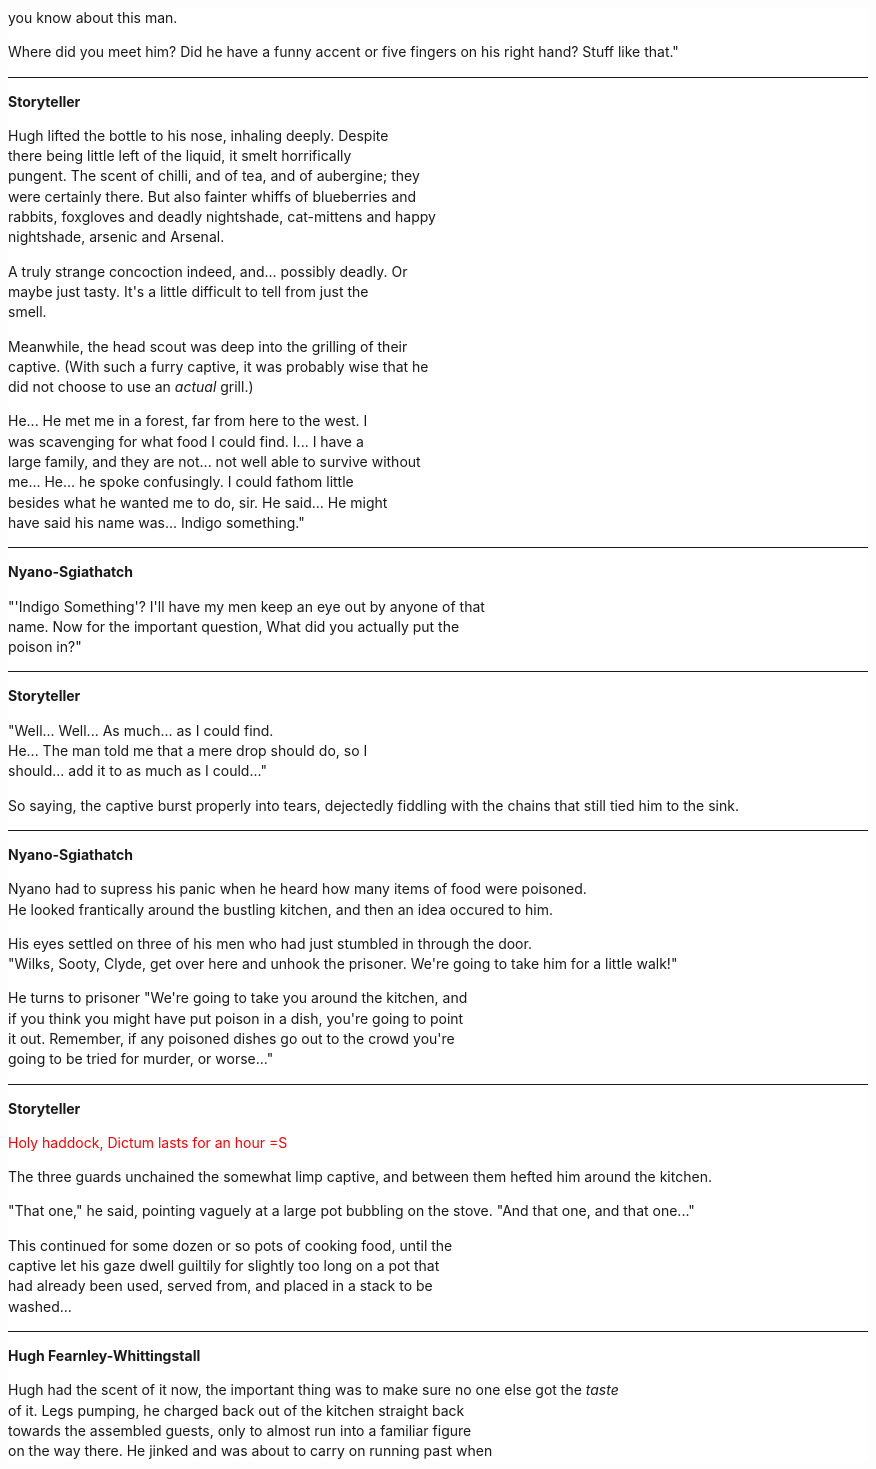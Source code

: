 you know about this man.</p>
<p>Where did you meet him? Did he have a funny accent or five fingers on his right hand? Stuff like that."</p>
<hr />
<p><b>Storyteller</b></p>
<p>Hugh lifted the bottle to his nose, inhaling deeply.  Despite<br />
there being little left of the liquid, it smelt horrifically<br />
pungent.  The scent of chilli, and of tea, and of aubergine; they<br />
were certainly there.  But also fainter whiffs of blueberries and<br />
rabbits, foxgloves and deadly nightshade, cat-mittens and happy<br />
nightshade, arsenic and Arsenal.</p>
<p>A truly strange concoction indeed, and... possibly deadly.  Or<br />
maybe just tasty.  It&#039;s a little difficult to tell from just the<br />
smell.</p>
<p>Meanwhile, the head scout was deep into the grilling of their<br />
captive.  (With such a furry captive, it was probably wise that he<br />
did not choose to use an <i>actual</i> grill.)</p>
<p>He...  He met me in a forest, far from here to the west.  I<br />
was scavenging for what food I could find.  I...  I have a<br />
large family, and they are not... not well able to survive without<br />
me...  He... he spoke confusingly.  I could fathom little<br />
besides what he wanted me to do, sir.  He said...  He might<br />
have said his name was...  Indigo something."</p>
<hr />
<p><b>Nyano-Sgiathatch</b></p>
<p>"&#039;Indigo Something&#039;? I&#039;ll have my men keep an eye out by anyone of that<br />
name. Now for the important question, What did you actually put the<br />
poison in?"</p>
<hr />
<p><b>Storyteller</b></p>
<p>"Well...  Well...  As much... as I could find.<br />
He...  The man told me that a mere drop should do, so I<br />
should...  add it to as much as I could..."</p>
<p>So saying, the captive burst properly into tears, dejectedly fiddling with the chains that still tied him to the sink.</p>
<hr />
<p><b>Nyano-Sgiathatch</b></p>
<p>Nyano had to supress his panic when he heard how many items of food were poisoned.<br />
He looked frantically around the bustling kitchen, and then an idea occured to him.</p>
<p>His eyes settled on three of his men who had just stumbled in through the door.<br />
"Wilks, Sooty, Clyde, get over here and unhook the prisoner. We&#039;re going to take him for a little walk!"</p>
<p>He turns to prisoner "We&#039;re going to take you around the kitchen, and<br />
if you think you might have put poison in a dish, you&#039;re going to point<br />
it out. Remember, if any poisoned dishes go out to the crowd you&#039;re<br />
going to be tried for murder, or worse..."</p>
<hr />
<p><b>Storyteller</b></p>
<p><font color="red">Holy haddock, Dictum lasts for an hour =S</font></p>
<p>The three guards unchained the somewhat limp captive, and between them hefted him around the kitchen.</p>
<p>"That one," he said, pointing vaguely at a large pot bubbling on the stove.  "And that one, and that one..."</p>
<p>This continued for some dozen or so pots of cooking food, until the<br />
captive let his gaze dwell guiltily for slightly too long on a pot that<br />
had already been used, served from, and placed in a stack to be<br />
washed...</p>
<hr />
<p><b>Hugh Fearnley-Whittingstall</b></p>
<p>Hugh had the scent of it now, the important thing was to make sure no one else got the <i>taste</i><br />
of it. Legs pumping, he charged back out of the kitchen straight back<br />
towards the assembled guests, only to almost run into a familiar figure<br />
on the way there. He jinked and was about to carry on running past when<br />